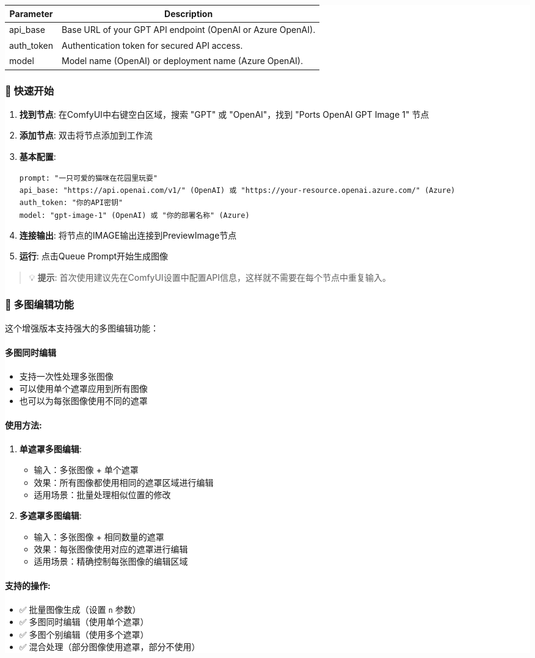| Parameter   | Description                                           |
|-------------|-------------------------------------------------------|
| api_base    | Base URL of your GPT API endpoint (OpenAI or Azure OpenAI). |
| auth_token  | Authentication token for secured API access.         |
| model       | Model name (OpenAI) or deployment name (Azure OpenAI). |

### 🚀 快速开始

1. **找到节点**: 在ComfyUI中右键空白区域，搜索 "GPT" 或 "OpenAI"，找到 "Ports OpenAI GPT Image 1" 节点

2. **添加节点**: 双击将节点添加到工作流

3. **基本配置**:
   ```
   prompt: "一只可爱的猫咪在花园里玩耍"
   api_base: "https://api.openai.com/v1/" (OpenAI) 或 "https://your-resource.openai.azure.com/" (Azure)
   auth_token: "你的API密钥"
   model: "gpt-image-1" (OpenAI) 或 "你的部署名称" (Azure)
   ```

4. **连接输出**: 将节点的IMAGE输出连接到PreviewImage节点

5. **运行**: 点击Queue Prompt开始生成图像

> 💡 **提示**: 首次使用建议先在ComfyUI设置中配置API信息，这样就不需要在每个节点中重复输入。

### 🔧 多图编辑功能

这个增强版本支持强大的多图编辑功能：

#### **多图同时编辑**
- 支持一次性处理多张图像
- 可以使用单个遮罩应用到所有图像
- 也可以为每张图像使用不同的遮罩

#### **使用方法**:

1. **单遮罩多图编辑**:
   - 输入：多张图像 + 单个遮罩
   - 效果：所有图像都使用相同的遮罩区域进行编辑
   - 适用场景：批量处理相似位置的修改

2. **多遮罩多图编辑**:
   - 输入：多张图像 + 相同数量的遮罩
   - 效果：每张图像使用对应的遮罩进行编辑
   - 适用场景：精确控制每张图像的编辑区域

#### **支持的操作**:
- ✅ 批量图像生成（设置 `n` 参数）
- ✅ 多图同时编辑（使用单个遮罩）
- ✅ 多图个别编辑（使用多个遮罩）
- ✅ 混合处理（部分图像使用遮罩，部分不使用）
